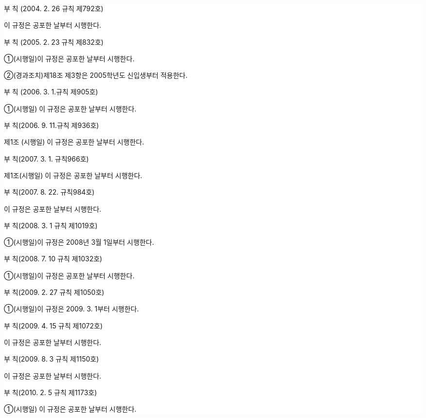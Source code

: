  

부 칙 (2004. 2. 26 규칙 제792호) 

이 규정은 공포한 날부터 시행한다. 

 

부 칙 (2005. 2. 23 규칙 제832호) 

①(시행일)이 규정은 공포한 날부터 시행한다. 

②(경과조치)제18조 제3항은 2005학년도 신입생부터 적용한다. 

 

부 칙 (2006. 3. 1.규칙 제905호) 

①(시행일) 이 규정은 공포한 날부터 시행한다. 

 

부 칙(2006. 9. 11.규칙 제936호)  

제1조 (시행일) 이 규정은 공포한 날부터 시행한다. 

 

부 칙(2007. 3. 1. 규칙966호) 

제1조(시행일) 이 규정은 공포한 날부터 시행한다. 

 

부 칙(2007. 8. 22. 규칙984호) 

이 규정은 공포한 날부터 시행한다. 

 

부 칙(2008. 3. 1 규칙 제1019호) 

①(시행일)이 규정은 2008년 3월 1일부터 시행한다. 

 

부 칙(2008. 7. 10 규칙 제1032호) 

①(시행일)이 규정은 공포한 날부터 시행한다. 

 

부 칙(2009. 2. 27 규칙 제1050호) 

①(시행일)이 규정은 2009. 3. 1부터 시행한다. 

 

부 칙(2009. 4. 15 규칙 제1072호) 

이 규정은 공포한 날부터 시행한다. 

 

부 칙(2009. 8.  3 규칙 제1150호) 

이 규정은 공포한 날부터 시행한다. 

 

부 칙(2010. 2.  5 규칙 제1173호) 

①(시행일) 이 규정은 공포한 날부터 시행한다. 
